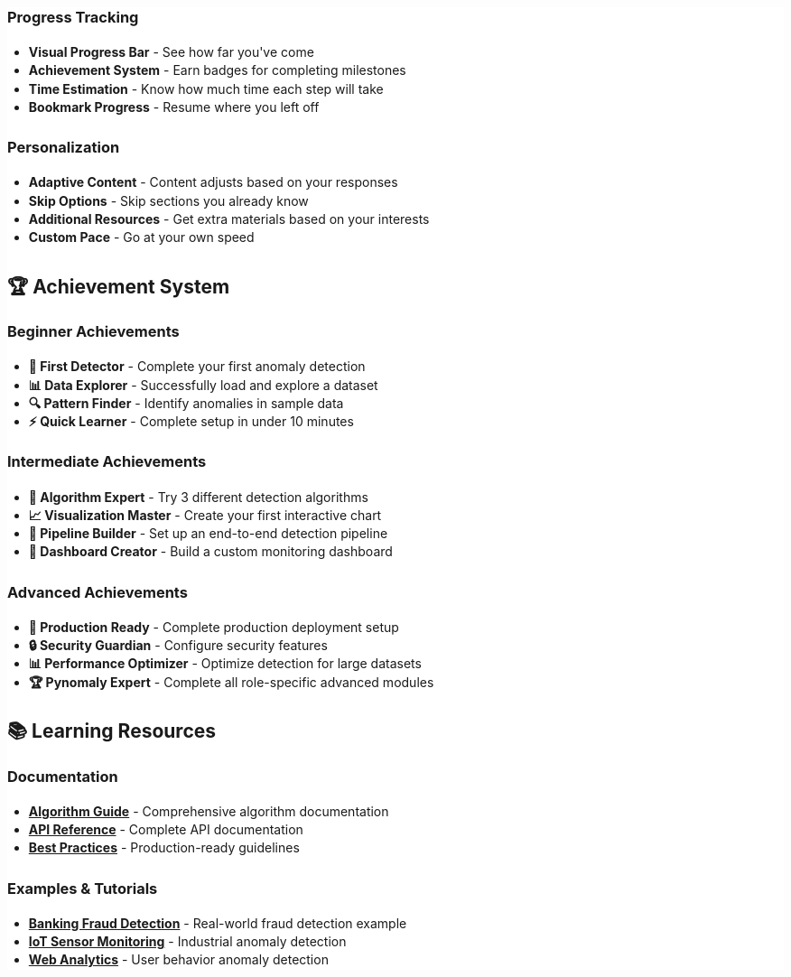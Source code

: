 ### Progress Tracking

- **Visual Progress Bar** - See how far you've come
- **Achievement System** - Earn badges for completing milestones
- **Time Estimation** - Know how much time each step will take
- **Bookmark Progress** - Resume where you left off

### Personalization

- **Adaptive Content** - Content adjusts based on your responses
- **Skip Options** - Skip sections you already know
- **Additional Resources** - Get extra materials based on your interests
- **Custom Pace** - Go at your own speed

## 🏆 Achievement System

### Beginner Achievements

- **🎯 First Detector** - Complete your first anomaly detection
- **📊 Data Explorer** - Successfully load and explore a dataset
- **🔍 Pattern Finder** - Identify anomalies in sample data
- **⚡ Quick Learner** - Complete setup in under 10 minutes

### Intermediate Achievements

- **🧪 Algorithm Expert** - Try 3 different detection algorithms
- **📈 Visualization Master** - Create your first interactive chart
- **🔄 Pipeline Builder** - Set up an end-to-end detection pipeline
- **🎨 Dashboard Creator** - Build a custom monitoring dashboard

### Advanced Achievements

- **🚀 Production Ready** - Complete production deployment setup
- **🔒 Security Guardian** - Configure security features
- **📊 Performance Optimizer** - Optimize detection for large datasets
- **🏆 Pynomaly Expert** - Complete all role-specific advanced modules

## 📚 Learning Resources

### Documentation

- **[Algorithm Guide](../../reference/algorithms/README.md)** - Comprehensive algorithm documentation
- **[API Reference](../../developer-guides/api-integration/README.md)** - Complete API documentation
- **[Best Practices](../advanced-features/best-practices.md)** - Production-ready guidelines

### Examples & Tutorials

- **[Banking Fraud Detection](../../examples/banking/README.md)** - Real-world fraud detection example
- **[IoT Sensor Monitoring](../../examples/iot/README.md)** - Industrial anomaly detection
- **[Web Analytics](../../examples/web/README.md)** - User behavior anomaly detection
